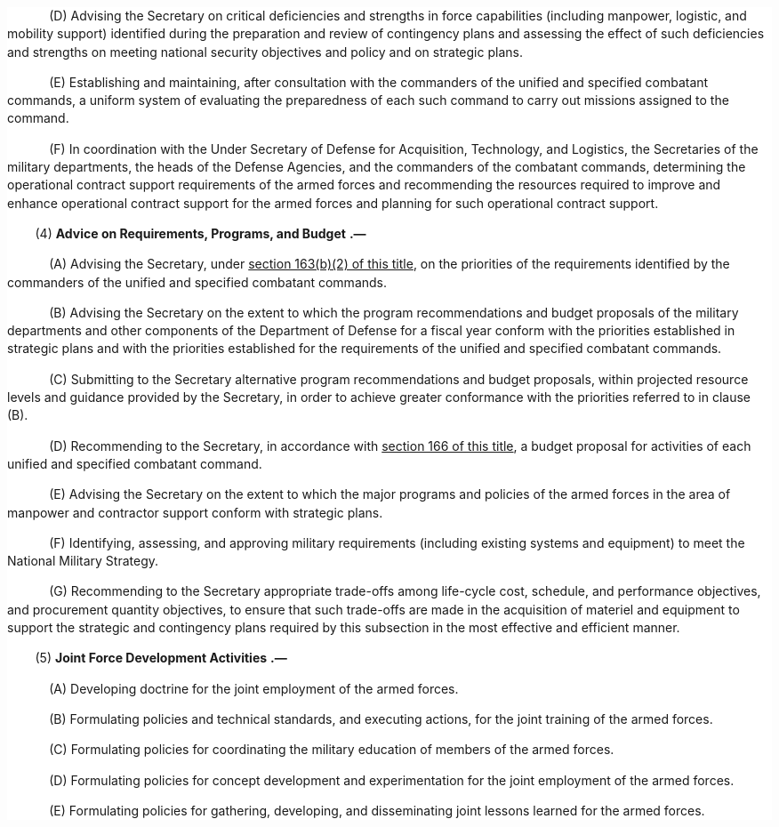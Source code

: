            (D) Advising the Secretary on critical deficiencies and strengths in force capabilities (including manpower, logistic, and mobility support) identified during the preparation and review of contingency plans and assessing the effect of such deficiencies and strengths on meeting national security objectives and policy and on strategic plans.

            (E) Establishing and maintaining, after consultation with the commanders of the unified and specified combatant commands, a uniform system of evaluating the preparedness of each such command to carry out missions assigned to the command.

            (F) In coordination with the Under Secretary of Defense for Acquisition, Technology, and Logistics, the Secretaries of the military departments, the heads of the Defense Agencies, and the commanders of the combatant commands, determining the operational contract support requirements of the armed forces and recommending the resources required to improve and enhance operational contract support for the armed forces and planning for such operational contract support.

        (4)  __Advice on Requirements, Programs, and Budget__  __.—__ 

            (A) Advising the Secretary, under [section 163(b)(2) of this title][/us/usc/t10/s163/b/2], on the priorities of the requirements identified by the commanders of the unified and specified combatant commands.

            (B) Advising the Secretary on the extent to which the program recommendations and budget proposals of the military departments and other components of the Department of Defense for a fiscal year conform with the priorities established in strategic plans and with the priorities established for the requirements of the unified and specified combatant commands.

            (C) Submitting to the Secretary alternative program recommendations and budget proposals, within projected resource levels and guidance provided by the Secretary, in order to achieve greater conformance with the priorities referred to in clause (B).

            (D) Recommending to the Secretary, in accordance with [section 166 of this title][/us/usc/t10/s166], a budget proposal for activities of each unified and specified combatant command.

            (E) Advising the Secretary on the extent to which the major programs and policies of the armed forces in the area of manpower and contractor support conform with strategic plans.

            (F) Identifying, assessing, and approving military requirements (including existing systems and equipment) to meet the National Military Strategy.

            (G) Recommending to the Secretary appropriate trade-offs among life-cycle cost, schedule, and performance objectives, and procurement quantity objectives, to ensure that such trade-offs are made in the acquisition of materiel and equipment to support the strategic and contingency plans required by this subsection in the most effective and efficient manner.

        (5)  __Joint Force Development Activities__  __.—__ 

            (A) Developing doctrine for the joint employment of the armed forces.

            (B) Formulating policies and technical standards, and executing actions, for the joint training of the armed forces.

            (C) Formulating policies for coordinating the military education of members of the armed forces.

            (D) Formulating policies for concept development and experimentation for the joint employment of the armed forces.

            (E) Formulating policies for gathering, developing, and disseminating joint lessons learned for the armed forces.


[/us/usc/t10/s163/b/2]: https://publicdocs.github.io/go/links?ns=uslm&ref=%2Fus%2Fusc%2Ft10%2Fs163%2Fb%2F2
[/us/usc/t10/s166]: https://publicdocs.github.io/go/links?ns=uslm&ref=%2Fus%2Fusc%2Ft10%2Fs166
[/us/usc/t50/s3043]: https://publicdocs.github.io/go/links?ns=uslm&ref=%2Fus%2Fusc%2Ft50%2Fs3043
[/us/usc/t10/s113]: https://publicdocs.github.io/go/links?ns=uslm&ref=%2Fus%2Fusc%2Ft10%2Fs113
[/us/usc/t10/s118]: https://publicdocs.github.io/go/links?ns=uslm&ref=%2Fus%2Fusc%2Ft10%2Fs118
[/us/usc/t10/s221]: https://publicdocs.github.io/go/links?ns=uslm&ref=%2Fus%2Fusc%2Ft10%2Fs221
[/us/usc/t31/s1105/a]: https://publicdocs.github.io/go/links?ns=uslm&ref=%2Fus%2Fusc%2Ft31%2Fs1105%2Fa
[/us/usc/t10/s161]: https://publicdocs.github.io/go/links?ns=uslm&ref=%2Fus%2Fusc%2Ft10%2Fs161
[/us/usc/t10/s221]: https://publicdocs.github.io/go/links?ns=uslm&ref=%2Fus%2Fusc%2Ft10%2Fs221
[/us/usc/t10/s117]: https://publicdocs.github.io/go/links?ns=uslm&ref=%2Fus%2Fusc%2Ft10%2Fs117
[/us/pl/99/433/s201]: https://publicdocs.github.io/go/links?ns=uslm&ref=%2Fus%2Fpl%2F99%2F433%2Fs201
[/us/stat/100/1007]: https://publicdocs.github.io/go/links?ns=uslm&ref=%2Fus%2Fstat%2F100%2F1007
[/us/pl/106/65/s1033]: https://publicdocs.github.io/go/links?ns=uslm&ref=%2Fus%2Fpl%2F106%2F65%2Fs1033
[/us/stat/113/751]: https://publicdocs.github.io/go/links?ns=uslm&ref=%2Fus%2Fstat%2F113%2F751
[/us/pl/106/398/s1]: https://publicdocs.github.io/go/links?ns=uslm&ref=%2Fus%2Fpl%2F106%2F398%2Fs1
[/us/stat/114/1654]: https://publicdocs.github.io/go/links?ns=uslm&ref=%2Fus%2Fstat%2F114%2F1654
[/us/pl/107/107/s921/b]: https://publicdocs.github.io/go/links?ns=uslm&ref=%2Fus%2Fpl%2F107%2F107%2Fs921%2Fb
[/us/stat/115/1198]: https://publicdocs.github.io/go/links?ns=uslm&ref=%2Fus%2Fstat%2F115%2F1198
[/us/pl/107/314/s1062/a/1]: https://publicdocs.github.io/go/links?ns=uslm&ref=%2Fus%2Fpl%2F107%2F314%2Fs1062%2Fa%2F1
[/us/stat/116/2649]: https://publicdocs.github.io/go/links?ns=uslm&ref=%2Fus%2Fstat%2F116%2F2649
[/us/pl/108/136/s903]: https://publicdocs.github.io/go/links?ns=uslm&ref=%2Fus%2Fpl%2F108%2F136%2Fs903
[/us/stat/117/1558]: https://publicdocs.github.io/go/links?ns=uslm&ref=%2Fus%2Fstat%2F117%2F1558
[/us/pl/112/81/s820/b]: https://publicdocs.github.io/go/links?ns=uslm&ref=%2Fus%2Fpl%2F112%2F81%2Fs820%2Fb
[/us/stat/125/1501]: https://publicdocs.github.io/go/links?ns=uslm&ref=%2Fus%2Fstat%2F125%2F1501
[/us/pl/112/239/s845/b]: https://publicdocs.github.io/go/links?ns=uslm&ref=%2Fus%2Fpl%2F112%2F239%2Fs845%2Fb
[/us/stat/126/1848]: https://publicdocs.github.io/go/links?ns=uslm&ref=%2Fus%2Fstat%2F126%2F1848
[/us/pl/113/66/s905]: https://publicdocs.github.io/go/links?ns=uslm&ref=%2Fus%2Fpl%2F113%2F66%2Fs905
[/us/stat/127/817]: https://publicdocs.github.io/go/links?ns=uslm&ref=%2Fus%2Fstat%2F127%2F817
[/us/pl/113/291/s1071/c/2]: https://publicdocs.github.io/go/links?ns=uslm&ref=%2Fus%2Fpl%2F113%2F291%2Fs1071%2Fc%2F2
[/us/stat/128/3508]: https://publicdocs.github.io/go/links?ns=uslm&ref=%2Fus%2Fstat%2F128%2F3508
[/us/pl/114/92/s901]: https://publicdocs.github.io/go/links?ns=uslm&ref=%2Fus%2Fpl%2F114%2F92%2Fs901
[/us/stat/129/956]: https://publicdocs.github.io/go/links?ns=uslm&ref=%2Fus%2Fstat%2F129%2F956
[/us/pl/114/92/s1081/a/3]: https://publicdocs.github.io/go/links?ns=uslm&ref=%2Fus%2Fpl%2F114%2F92%2Fs1081%2Fa%2F3
[/us/pl/114/92/s901]: https://publicdocs.github.io/go/links?ns=uslm&ref=%2Fus%2Fpl%2F114%2F92%2Fs901
[/us/pl/113/291/s1071/g/3]: https://publicdocs.github.io/go/links?ns=uslm&ref=%2Fus%2Fpl%2F113%2F291%2Fs1071%2Fg%2F3
[/us/pl/113/66/s905/b]: https://publicdocs.github.io/go/links?ns=uslm&ref=%2Fus%2Fpl%2F113%2F66%2Fs905%2Fb
[/us/pl/113/291/s1071/c/2]: https://publicdocs.github.io/go/links?ns=uslm&ref=%2Fus%2Fpl%2F113%2F291%2Fs1071%2Fc%2F2
[/us/usc/t50/s3043]: https://publicdocs.github.io/go/links?ns=uslm&ref=%2Fus%2Fusc%2Ft50%2Fs3043
[/us/usc/t50/s404a]: https://publicdocs.github.io/go/links?ns=uslm&ref=%2Fus%2Fusc%2Ft50%2Fs404a
[/us/pl/112/239/s845/b]: https://publicdocs.github.io/go/links?ns=uslm&ref=%2Fus%2Fpl%2F112%2F239%2Fs845%2Fb
[/us/pl/112/239/s951/a]: https://publicdocs.github.io/go/links?ns=uslm&ref=%2Fus%2Fpl%2F112%2F239%2Fs951%2Fa
[/us/pl/113/66/s905/b]: https://publicdocs.github.io/go/links?ns=uslm&ref=%2Fus%2Fpl%2F113%2F66%2Fs905%2Fb
[/us/pl/113/291/s1071/g/3]: https://publicdocs.github.io/go/links?ns=uslm&ref=%2Fus%2Fpl%2F113%2F291%2Fs1071%2Fg%2F3
[/us/pl/113/66/s905/a/1]: https://publicdocs.github.io/go/links?ns=uslm&ref=%2Fus%2Fpl%2F113%2F66%2Fs905%2Fa%2F1
[/us/pl/113/66/s905/a/2]: https://publicdocs.github.io/go/links?ns=uslm&ref=%2Fus%2Fpl%2F113%2F66%2Fs905%2Fa%2F2
[/us/pl/113/66/s905/a/3]: https://publicdocs.github.io/go/links?ns=uslm&ref=%2Fus%2Fpl%2F113%2F66%2Fs905%2Fa%2F3
[/us/pl/112/239/s952/a]: https://publicdocs.github.io/go/links?ns=uslm&ref=%2Fus%2Fpl%2F112%2F239%2Fs952%2Fa
[/us/pl/112/239/s952/b]: https://publicdocs.github.io/go/links?ns=uslm&ref=%2Fus%2Fpl%2F112%2F239%2Fs952%2Fb
[/us/pl/112/81/s820/b/1]: https://publicdocs.github.io/go/links?ns=uslm&ref=%2Fus%2Fpl%2F112%2F81%2Fs820%2Fb%2F1
[/us/pl/112/81/s820/b/2]: https://publicdocs.github.io/go/links?ns=uslm&ref=%2Fus%2Fpl%2F112%2F81%2Fs820%2Fb%2F2
[/us/pl/112/81/s941/1]: https://publicdocs.github.io/go/links?ns=uslm&ref=%2Fus%2Fpl%2F112%2F81%2Fs941%2F1
[/us/pl/112/81/s941/2]: https://publicdocs.github.io/go/links?ns=uslm&ref=%2Fus%2Fpl%2F112%2F81%2Fs941%2F2
[/us/pl/112/81/s820/b/3/A]: https://publicdocs.github.io/go/links?ns=uslm&ref=%2Fus%2Fpl%2F112%2F81%2Fs820%2Fb%2F3%2FA
[/us/pl/112/81/s820/b/3/B]: https://publicdocs.github.io/go/links?ns=uslm&ref=%2Fus%2Fpl%2F112%2F81%2Fs820%2Fb%2F3%2FB
[/us/pl/108/136/s903/b]: https://publicdocs.github.io/go/links?ns=uslm&ref=%2Fus%2Fpl%2F108%2F136%2Fs903%2Fb
[/us/pl/108/136/s1043/b/2]: https://publicdocs.github.io/go/links?ns=uslm&ref=%2Fus%2Fpl%2F108%2F136%2Fs1043%2Fb%2F2
[/us/pl/108/136/s903/a]: https://publicdocs.github.io/go/links?ns=uslm&ref=%2Fus%2Fpl%2F108%2F136%2Fs903%2Fa
[/us/pl/107/314]: https://publicdocs.github.io/go/links?ns=uslm&ref=%2Fus%2Fpl%2F107%2F314
[/us/pl/107/107/s921/b/1]: https://publicdocs.github.io/go/links?ns=uslm&ref=%2Fus%2Fpl%2F107%2F107%2Fs921%2Fb%2F1
[/us/pl/107/107/s921/b/2]: https://publicdocs.github.io/go/links?ns=uslm&ref=%2Fus%2Fpl%2F107%2F107%2Fs921%2Fb%2F2
[/us/pl/106/398/s1]: https://publicdocs.github.io/go/links?ns=uslm&ref=%2Fus%2Fpl%2F106%2F398%2Fs1
[/us/usc/t31/s1105/a]: https://publicdocs.github.io/go/links?ns=uslm&ref=%2Fus%2Fusc%2Ft31%2Fs1105%2Fa
[/us/pl/106/398/s1]: https://publicdocs.github.io/go/links?ns=uslm&ref=%2Fus%2Fpl%2F106%2F398%2Fs1
[/us/pl/106/65]: https://publicdocs.github.io/go/links?ns=uslm&ref=%2Fus%2Fpl%2F106%2F65
[/us/pl/113/291/s1071/g]: https://publicdocs.github.io/go/links?ns=uslm&ref=%2Fus%2Fpl%2F113%2F291%2Fs1071%2Fg
[/us/stat/128/3511]: https://publicdocs.github.io/go/links?ns=uslm&ref=%2Fus%2Fstat%2F128%2F3511
[/us/pl/113/66]: https://publicdocs.github.io/go/links?ns=uslm&ref=%2Fus%2Fpl%2F113%2F66
[/us/pl/112/81/s348]: https://publicdocs.github.io/go/links?ns=uslm&ref=%2Fus%2Fpl%2F112%2F81%2Fs348
[/us/stat/125/1375]: https://publicdocs.github.io/go/links?ns=uslm&ref=%2Fus%2Fstat%2F125%2F1375
[/us/usc/t10/s153/b]: https://publicdocs.github.io/go/links?ns=uslm&ref=%2Fus%2Fusc%2Ft10%2Fs153%2Fb
[/us/usc/t10/s118b]: https://publicdocs.github.io/go/links?ns=uslm&ref=%2Fus%2Fusc%2Ft10%2Fs118b
[/us/pl/105/85/s326]: https://publicdocs.github.io/go/links?ns=uslm&ref=%2Fus%2Fpl%2F105%2F85%2Fs326
[/us/stat/111/1679]: https://publicdocs.github.io/go/links?ns=uslm&ref=%2Fus%2Fstat%2F111%2F1679
[/us/pl/103/160/s376]: https://publicdocs.github.io/go/links?ns=uslm&ref=%2Fus%2Fpl%2F103%2F160%2Fs376
[/us/stat/107/1637]: https://publicdocs.github.io/go/links?ns=uslm&ref=%2Fus%2Fstat%2F107%2F1637
[/us/pl/102/484/s901]: https://publicdocs.github.io/go/links?ns=uslm&ref=%2Fus%2Fpl%2F102%2F484%2Fs901
[/us/stat/106/2469]: https://publicdocs.github.io/go/links?ns=uslm&ref=%2Fus%2Fstat%2F106%2F2469
[/us/pl/99/433/s204/a]: https://publicdocs.github.io/go/links?ns=uslm&ref=%2Fus%2Fpl%2F99%2F433%2Fs204%2Fa
[/us/stat/100/1011]: https://publicdocs.github.io/go/links?ns=uslm&ref=%2Fus%2Fstat%2F100%2F1011